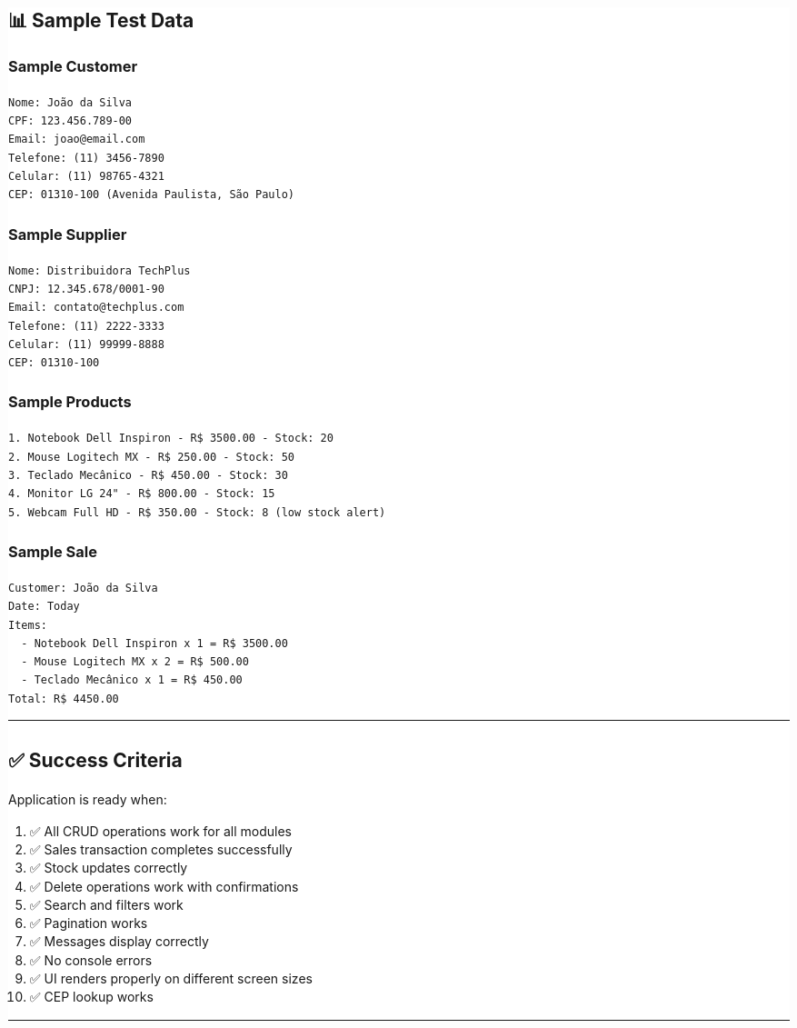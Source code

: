 
## 📊 Sample Test Data

### Sample Customer
```
Nome: João da Silva
CPF: 123.456.789-00
Email: joao@email.com
Telefone: (11) 3456-7890
Celular: (11) 98765-4321
CEP: 01310-100 (Avenida Paulista, São Paulo)
```

### Sample Supplier
```
Nome: Distribuidora TechPlus
CNPJ: 12.345.678/0001-90
Email: contato@techplus.com
Telefone: (11) 2222-3333
Celular: (11) 99999-8888
CEP: 01310-100
```

### Sample Products
```
1. Notebook Dell Inspiron - R$ 3500.00 - Stock: 20
2. Mouse Logitech MX - R$ 250.00 - Stock: 50
3. Teclado Mecânico - R$ 450.00 - Stock: 30
4. Monitor LG 24" - R$ 800.00 - Stock: 15
5. Webcam Full HD - R$ 350.00 - Stock: 8 (low stock alert)
```

### Sample Sale
```
Customer: João da Silva
Date: Today
Items:
  - Notebook Dell Inspiron x 1 = R$ 3500.00
  - Mouse Logitech MX x 2 = R$ 500.00
  - Teclado Mecânico x 1 = R$ 450.00
Total: R$ 4450.00
```

---

## ✅ Success Criteria

Application is ready when:

1. ✅ All CRUD operations work for all modules
2. ✅ Sales transaction completes successfully
3. ✅ Stock updates correctly
4. ✅ Delete operations work with confirmations
5. ✅ Search and filters work
6. ✅ Pagination works
7. ✅ Messages display correctly
8. ✅ No console errors
9. ✅ UI renders properly on different screen sizes
10. ✅ CEP lookup works

---